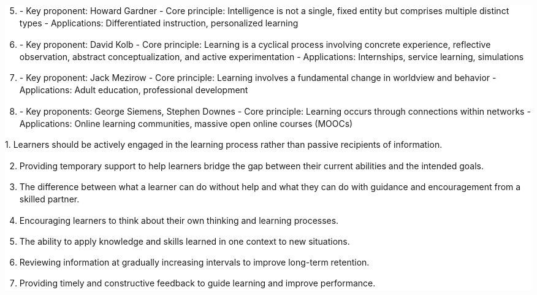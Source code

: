 5. <theory name="Multiple Intelligences Theory">
   - Key proponent: Howard Gardner
   - Core principle: Intelligence is not a single, fixed entity but comprises multiple distinct types
   - Applications: Differentiated instruction, personalized learning
</theory>

6. <theory name="Experiential Learning Theory">
   - Key proponent: David Kolb
   - Core principle: Learning is a cyclical process involving concrete experience, reflective observation, abstract conceptualization, and active experimentation
   - Applications: Internships, service learning, simulations
</theory>

7. <theory name="Transformative Learning Theory">
   - Key proponent: Jack Mezirow
   - Core principle: Learning involves a fundamental change in worldview and behavior
   - Applications: Adult education, professional development
</theory>

8. <theory name="Connectivism">
   - Key proponents: George Siemens, Stephen Downes
   - Core principle: Learning occurs through connections within networks
   - Applications: Online learning communities, massive open online courses (MOOCs)
</theory>
</theories>

<principles>
1. <principle name="Active Learning">
   Learners should be actively engaged in the learning process rather than passive recipients of information.
</principle>

2. <principle name="Scaffolding">
   Providing temporary support to help learners bridge the gap between their current abilities and the intended goals.
</principle>

3. <principle name="Zone of Proximal Development">
   The difference between what a learner can do without help and what they can do with guidance and encouragement from a skilled partner.
</principle>

4. <principle name="Metacognition">
   Encouraging learners to think about their own thinking and learning processes.
</principle>

5. <principle name="Transfer of Learning">
   The ability to apply knowledge and skills learned in one context to new situations.
</principle>

6. <principle name="Spaced Repetition">
   Reviewing information at gradually increasing intervals to improve long-term retention.
</principle>

7. <principle name="Feedback and Assessment">
   Providing timely and constructive feedback to guide learning and improve performance.
</principle>
